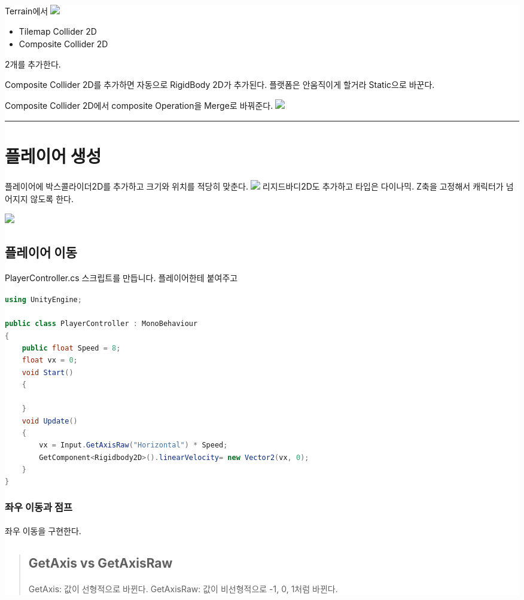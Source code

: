 
Terrain에서
![](https://velog.velcdn.com/images/phbzti924/post/05586695-0e32-4961-83d3-20126dd9471a/image.png)
- Tilemap Collider 2D
- Composite Collider 2D

2개를 추가한다.

Composite Collider 2D를 추가하면
자동으로 RigidBody 2D가 추가된다.
플랫폼은 안움직이게 할거라 Static으로 바꾼다.

Composite Collider 2D에서
composite Operation을 Merge로 바꿔준다.
![](https://velog.velcdn.com/images/phbzti924/post/cf9639ed-b769-4722-ac7d-c8ed34f25e48/image.png)
___
# 플레이어 생성
플레이어에 박스콜라이더2D를 추가하고
크기와 위치를 적당히 맞춘다.
![](https://velog.velcdn.com/images/phbzti924/post/a6c9edc7-d42f-4fdc-b960-760dc240d6c1/image.png)
리지드바디2D도 추가하고 타입은 다이나믹.
Z축을 고정해서 캐릭터가 넘어지지 않도록 한다.

![](https://velog.velcdn.com/images/phbzti924/post/30bee6e7-0763-4b4b-ba7d-6ac310faff2b/image.png)
## 플레이어 이동
PlayerController.cs 스크립트를 만듭니다.
플레이어한테 붙여주고
```cs
using UnityEngine;

public class PlayerController : MonoBehaviour
{
    public float Speed = 8;
    float vx = 0;
    void Start()
    {
        
    }
    void Update()
    {
        vx = Input.GetAxisRaw("Horizontal") * Speed;
        GetComponent<Rigidbody2D>().linearVelocity= new Vector2(vx, 0);       
    }
}
```
### 좌우 이동과 점프
좌우 이동을 구현한다.
> ## GetAxis vs GetAxisRaw
> GetAxis: 값이 선형적으로 바뀐다.
> GetAxisRaw: 값이 비선형적으로 -1, 0, 1처럼 바뀐다.
